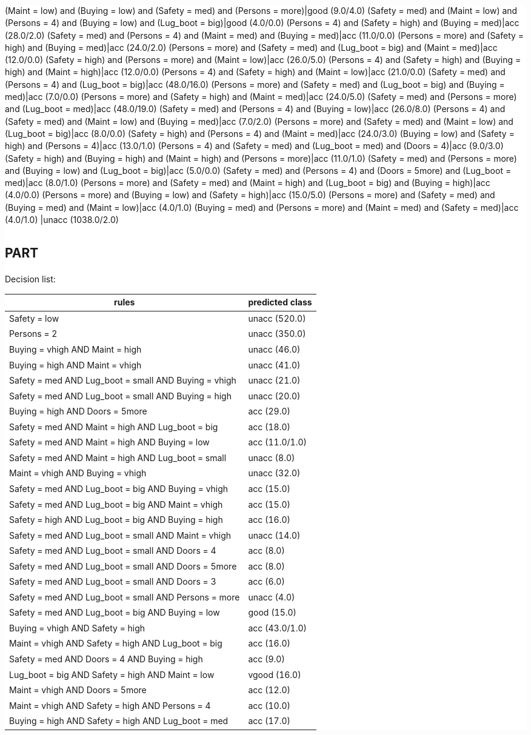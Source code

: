 (Maint = low) and (Buying = low) and (Safety = med) and (Persons = more)|good (9.0/4.0)
(Safety = med) and (Maint = low) and (Persons = 4) and (Buying = low) and (Lug_boot = big)|good (4.0/0.0)
(Persons = 4) and (Safety = high) and (Buying = med)|acc (28.0/2.0)
(Safety = med) and (Persons = 4) and (Maint = med) and (Buying = med)|acc (11.0/0.0)
(Persons = more) and (Safety = high) and (Buying = med)|acc (24.0/2.0)
(Persons = more) and (Safety = med) and (Lug_boot = big) and (Maint = med)|acc (12.0/0.0)
(Safety = high) and (Persons = more) and (Maint = low)|acc (26.0/5.0)
(Persons = 4) and (Safety = high) and (Buying = high) and (Maint = high)|acc (12.0/0.0)
(Persons = 4) and (Safety = high) and (Maint = low)|acc (21.0/0.0)
(Safety = med) and (Persons = 4) and (Lug_boot = big)|acc (48.0/16.0)
(Persons = more) and (Safety = med) and (Lug_boot = big) and (Buying = med)|acc (7.0/0.0)
(Persons = more) and (Safety = high) and (Maint = med)|acc (24.0/5.0)
(Safety = med) and (Persons = more) and (Lug_boot = med)|acc (48.0/19.0)
(Safety = med) and (Persons = 4) and (Buying = low)|acc (26.0/8.0)
(Persons = 4) and (Safety = med) and (Maint = low) and (Buying = med)|acc (7.0/2.0)
(Persons = more) and (Safety = med) and (Maint = low) and (Lug_boot = big)|acc (8.0/0.0)
(Safety = high) and (Persons = 4) and (Maint = med)|acc (24.0/3.0)
(Buying = low) and (Safety = high) and (Persons = 4)|acc (13.0/1.0)
(Persons = 4) and (Safety = med) and (Lug_boot = med) and (Doors = 4)|acc (9.0/3.0)
(Safety = high) and (Buying = high) and (Maint = high) and (Persons = more)|acc (11.0/1.0)
(Safety = med) and (Persons = more) and (Buying = low) and (Lug_boot = big)|acc (5.0/0.0)
(Safety = med) and (Persons = 4) and (Doors = 5more) and (Lug_boot = med)|acc (8.0/1.0)
(Persons = more) and (Safety = med) and (Maint = high) and (Lug_boot = big) and (Buying = high)|acc (4.0/0.0)
(Persons = more) and (Buying = low) and (Safety = high)|acc (15.0/5.0)
(Persons = more) and (Safety = med) and (Buying = med) and (Maint = low)|acc (4.0/1.0)
(Buying = med) and (Persons = more) and (Maint = med) and (Safety = med)|acc (4.0/1.0)
|unacc (1038.0/2.0)


## PART

Decision list:

rules | predicted class
---|---
Safety = low|unacc (520.0)
Persons = 2|unacc (350.0)
Buying = vhigh AND Maint = high|unacc (46.0)
Buying = high AND Maint = vhigh|unacc (41.0)
Safety = med AND Lug_boot = small AND Buying = vhigh|unacc (21.0)
Safety = med AND Lug_boot = small AND Buying = high|unacc (20.0)
Buying = high AND Doors = 5more|acc (29.0)
Safety = med AND Maint = high AND Lug_boot = big|acc (18.0)
Safety = med AND Maint = high AND Buying = low|acc (11.0/1.0)
Safety = med AND Maint = high AND Lug_boot = small|unacc (8.0)
Maint = vhigh AND Buying = vhigh|unacc (32.0)
Safety = med AND Lug_boot = big AND Buying = vhigh|acc (15.0)
Safety = med AND Lug_boot = big AND Maint = vhigh|acc (15.0)
Safety = high AND Lug_boot = big AND Buying = high|acc (16.0)
Safety = med AND Lug_boot = small AND Maint = vhigh|unacc (14.0)
Safety = med AND Lug_boot = small AND Doors = 4|acc (8.0)
Safety = med AND Lug_boot = small AND Doors = 5more|acc (8.0)
Safety = med AND Lug_boot = small AND Doors = 3|acc (6.0)
Safety = med AND Lug_boot = small AND Persons = more|unacc (4.0)
Safety = med AND Lug_boot = big AND Buying = low|good (15.0)
Buying = vhigh AND Safety = high|acc (43.0/1.0)
Maint = vhigh AND Safety = high AND Lug_boot = big|acc (16.0)
Safety = med AND Doors = 4 AND Buying = high|acc (9.0)
Lug_boot = big AND Safety = high AND Maint = low|vgood (16.0)
Maint = vhigh AND Doors = 5more|acc (12.0)
Maint = vhigh AND Safety = high AND Persons = 4|acc (10.0)
Buying = high AND Safety = high AND Lug_boot = med|acc (17.0)